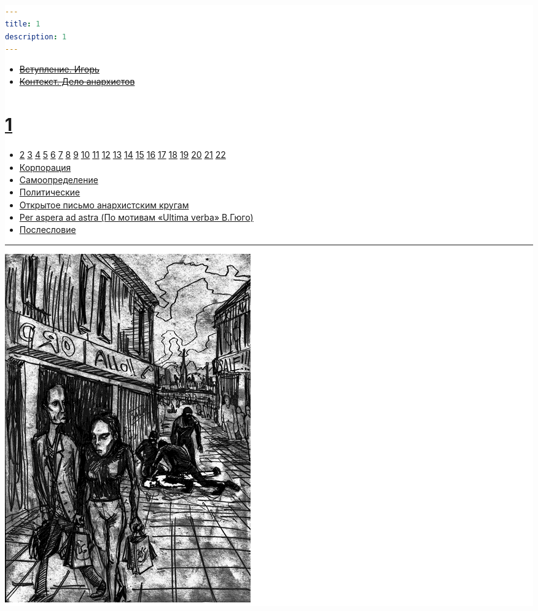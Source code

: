 ```yaml
---
title: 1
description: 1
---
```


- ~~[Вступление. Игорь](./1.md)~~
- ~~[Контекст. Дело анархистов](./2.md)~~
# [1](./3.md)
- [2](./4.md)  [3](./5.md)  [4](./6.md)  [5](./7.md)  [6](./8.md)  [7](./9.md)  [8](./10.md)  [9](./11.md)  [10](./12.md)  [11](./13.md)  [12](./14.md)  [13](./15.md)  [14](./16.md)  [15](./17.md)  [16](./18.md)  [17](./19.md)  [18](./20.md)  [19](./21.md)  [20](./22.md)  [21](./23.md)  [22](./24.md)
- [Корпорация](./25.md)
- [Самоопределение](./26.md)
- [Политические](./27.md)
- [Открытое письмо анархистским кругам](./28.md)
- [Per aspera ad astra (По мотивам «Ultima verba» В.Гюго)](./29.md)
- [Послесловие](./30.md)

---

![](./img/2.png)
